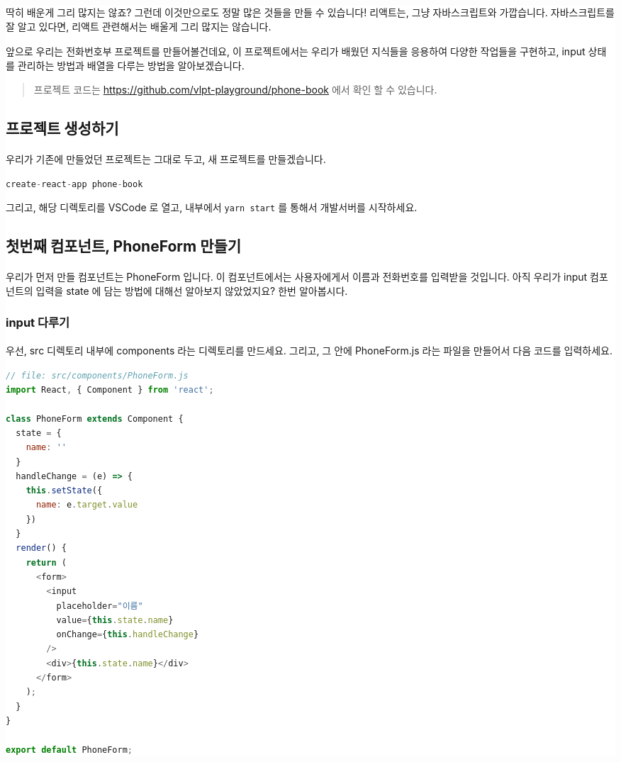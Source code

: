 딱히 배운게 그리 많지는 않죠? 그런데 이것만으로도 정말 많은 것들을 만들 수 있습니다!
리액트는, 그냥 자바스크립트와 가깝습니다. 자바스크립트를 잘 알고 있다면, 리액트 관련해서는 배울게 그리 많지는 않습니다.

앞으로 우리는 전화번호부 프로젝트를 만들어볼건데요, 이 프로젝트에서는 우리가 배웠던 지식들을 응용하여 다양한 작업들을 구현하고, input 상태를 관리하는 방법과 배열을 다루는 방법을 알아보겠습니다.

> 프로젝트 코드는 https://github.com/vlpt-playground/phone-book 에서 확인 할 수 있습니다.

## 프로젝트 생성하기

우리가 기존에 만들었던 프로젝트는 그대로 두고, 새 프로젝트를 만들겠습니다.

```javascript
create-react-app phone-book
```

그리고, 해당 디렉토리를 VSCode 로 열고, 내부에서 `yarn start` 를 통해서 개발서버를 시작하세요.

## 첫번째 컴포넌트, PhoneForm 만들기

우리가 먼저 만들 컴포넌트는 PhoneForm 입니다. 이 컴포넌트에서는 사용자에게서 이름과 전화번호를 입력받을 것입니다. 아직 우리가 input 컴포넌트의 입력을 state 에 담는 방법에 대해선 알아보지 않았었지요? 한번 알아봅시다.

### input 다루기

우선, src 디렉토리 내부에 components 라는 디렉토리를 만드세요. 그리고, 그 안에 PhoneForm.js 라는 파일을 만들어서 다음 코드를 입력하세요.

```javascript
// file: src/components/PhoneForm.js
import React, { Component } from 'react';

class PhoneForm extends Component {
  state = {
    name: ''
  }
  handleChange = (e) => {
    this.setState({
      name: e.target.value
    })
  }
  render() {
    return (
      <form>
        <input
          placeholder="이름"
          value={this.state.name}
          onChange={this.handleChange}
        />
        <div>{this.state.name}</div>
      </form>
    );
  }
}

export default PhoneForm;
```
